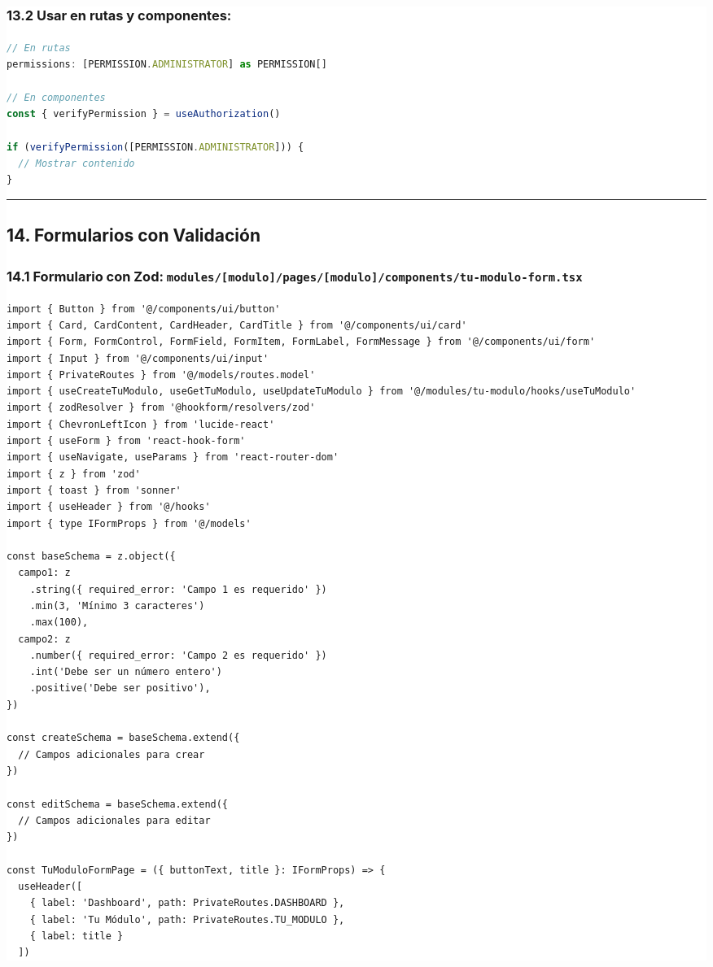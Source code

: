 ### 13.2 Usar en rutas y componentes:

```typescript
// En rutas
permissions: [PERMISSION.ADMINISTRATOR] as PERMISSION[]

// En componentes  
const { verifyPermission } = useAuthorization()

if (verifyPermission([PERMISSION.ADMINISTRATOR])) {
  // Mostrar contenido
}
```

---

## 14. Formularios con Validación

### 14.1 Formulario con Zod: `modules/[modulo]/pages/[modulo]/components/tu-modulo-form.tsx`

```tsx
import { Button } from '@/components/ui/button'
import { Card, CardContent, CardHeader, CardTitle } from '@/components/ui/card'
import { Form, FormControl, FormField, FormItem, FormLabel, FormMessage } from '@/components/ui/form'
import { Input } from '@/components/ui/input'
import { PrivateRoutes } from '@/models/routes.model'
import { useCreateTuModulo, useGetTuModulo, useUpdateTuModulo } from '@/modules/tu-modulo/hooks/useTuModulo'
import { zodResolver } from '@hookform/resolvers/zod'
import { ChevronLeftIcon } from 'lucide-react'
import { useForm } from 'react-hook-form'
import { useNavigate, useParams } from 'react-router-dom'
import { z } from 'zod'
import { toast } from 'sonner'
import { useHeader } from '@/hooks'
import { type IFormProps } from '@/models'

const baseSchema = z.object({
  campo1: z
    .string({ required_error: 'Campo 1 es requerido' })
    .min(3, 'Mínimo 3 caracteres')
    .max(100),
  campo2: z
    .number({ required_error: 'Campo 2 es requerido' })
    .int('Debe ser un número entero')
    .positive('Debe ser positivo'),
})

const createSchema = baseSchema.extend({
  // Campos adicionales para crear
})

const editSchema = baseSchema.extend({
  // Campos adicionales para editar
})

const TuModuloFormPage = ({ buttonText, title }: IFormProps) => {
  useHeader([
    { label: 'Dashboard', path: PrivateRoutes.DASHBOARD },
    { label: 'Tu Módulo', path: PrivateRoutes.TU_MODULO },
    { label: title }
  ])
```